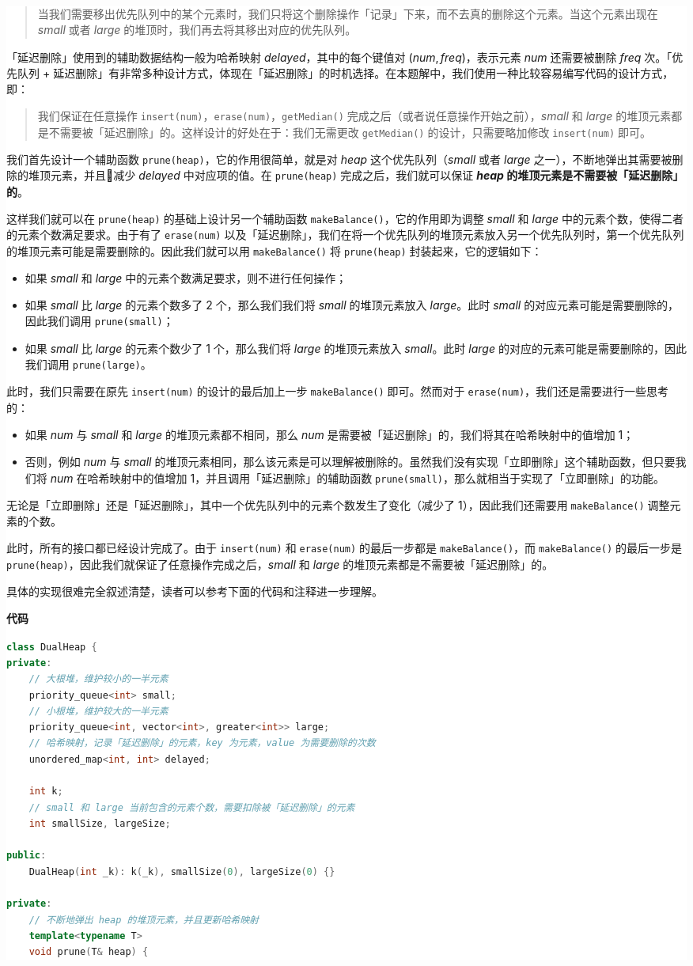> 当我们需要移出优先队列中的某个元素时，我们只将这个删除操作「记录」下来，而不去真的删除这个元素。当这个元素出现在 $\textit{small}$ 或者 $\textit{large}$ 的堆顶时，我们再去将其移出对应的优先队列。

「延迟删除」使用到的辅助数据结构一般为哈希映射 $\textit{delayed}$，其中的每个键值对 $(\textit{num}, \textit{freq})$，表示元素 $\textit{num}$ 还需要被删除 $\textit{freq}$ 次。「优先队列 + 延迟删除」有非常多种设计方式，体现在「延迟删除」的时机选择。在本题解中，我们使用一种比较容易编写代码的设计方式，即：

> 我们保证在任意操作 $\texttt{insert(num)}$，$\texttt{erase(num)}$，$\texttt{getMedian()}$ 完成之后（或者说任意操作开始之前），$\textit{small}$ 和 $\textit{large}$ 的堆顶元素都是不需要被「延迟删除」的。这样设计的好处在于：我们无需更改 $\texttt{getMedian()}$ 的设计，只需要略加修改 $\texttt{insert(num)}$ 即可。

我们首先设计一个辅助函数 $\texttt{prune(heap)}$，它的作用很简单，就是对 $\textit{heap}$ 这个优先队列（$\textit{small}$ 或者 $\textit{large}$ 之一），不断地弹出其需要被删除的堆顶元素，并且减少 $\textit{delayed}$ 中对应项的值。在 $\texttt{prune(heap)}$ 完成之后，我们就可以保证 **$\textit{heap}$ 的堆顶元素是不需要被「延迟删除」的**。

这样我们就可以在 $\texttt{prune(heap)}$ 的基础上设计另一个辅助函数 $\texttt{makeBalance()}$，它的作用即为调整 $\textit{small}$ 和 $\textit{large}$ 中的元素个数，使得二者的元素个数满足要求。由于有了 $\texttt{erase(num)}$ 以及「延迟删除」，我们在将一个优先队列的堆顶元素放入另一个优先队列时，第一个优先队列的堆顶元素可能是需要删除的。因此我们就可以用 $\texttt{makeBalance()}$ 将 $\texttt{prune(heap)}$ 封装起来，它的逻辑如下：

- 如果 $\textit{small}$ 和 $\textit{large}$ 中的元素个数满足要求，则不进行任何操作；

- 如果 $\textit{small}$ 比 $\textit{large}$ 的元素个数多了 $2$ 个，那么我们我们将 $\textit{small}$ 的堆顶元素放入 $\textit{large}$。此时 $\textit{small}$ 的对应元素可能是需要删除的，因此我们调用 $\texttt{prune(small)}$；

- 如果 $\textit{small}$ 比 $\textit{large}$ 的元素个数少了 $1$ 个，那么我们将 $\textit{large}$ 的堆顶元素放入 $\textit{small}$。此时 $\textit{large}$ 的对应的元素可能是需要删除的，因此我们调用 $\texttt{prune(large)}$。

此时，我们只需要在原先 $\texttt{insert(num)}$ 的设计的最后加上一步 $\texttt{makeBalance()}$ 即可。然而对于 $\texttt{erase(num)}$，我们还是需要进行一些思考的：

- 如果 $\textit{num}$ 与 $\textit{small}$ 和 $\textit{large}$ 的堆顶元素都不相同，那么 $\textit{num}$ 是需要被「延迟删除」的，我们将其在哈希映射中的值增加 $1$；

- 否则，例如 $\textit{num}$ 与 $\textit{small}$ 的堆顶元素相同，那么该元素是可以理解被删除的。虽然我们没有实现「立即删除」这个辅助函数，但只要我们将 $\textit{num}$ 在哈希映射中的值增加 $1$，并且调用「延迟删除」的辅助函数 $\texttt{prune(small)}$，那么就相当于实现了「立即删除」的功能。

无论是「立即删除」还是「延迟删除」，其中一个优先队列中的元素个数发生了变化（减少了 $1$），因此我们还需要用 $\texttt{makeBalance()}$ 调整元素的个数。

此时，所有的接口都已经设计完成了。由于 $\texttt{insert(num)}$ 和 $\texttt{erase(num)}$ 的最后一步都是 $\texttt{makeBalance()}$，而 $\texttt{makeBalance()}$ 的最后一步是 $\texttt{prune(heap)}$，因此我们就保证了任意操作完成之后，$\textit{small}$ 和 $\textit{large}$ 的堆顶元素都是不需要被「延迟删除」的。

具体的实现很难完全叙述清楚，读者可以参考下面的代码和注释进一步理解。










**代码**

```C++ [sol1-C++]
class DualHeap {
private:
    // 大根堆，维护较小的一半元素
    priority_queue<int> small;
    // 小根堆，维护较大的一半元素
    priority_queue<int, vector<int>, greater<int>> large;
    // 哈希映射，记录「延迟删除」的元素，key 为元素，value 为需要删除的次数
    unordered_map<int, int> delayed;

    int k;
    // small 和 large 当前包含的元素个数，需要扣除被「延迟删除」的元素
    int smallSize, largeSize;

public:
    DualHeap(int _k): k(_k), smallSize(0), largeSize(0) {}

private:
    // 不断地弹出 heap 的堆顶元素，并且更新哈希映射
    template<typename T>
    void prune(T& heap) {
```